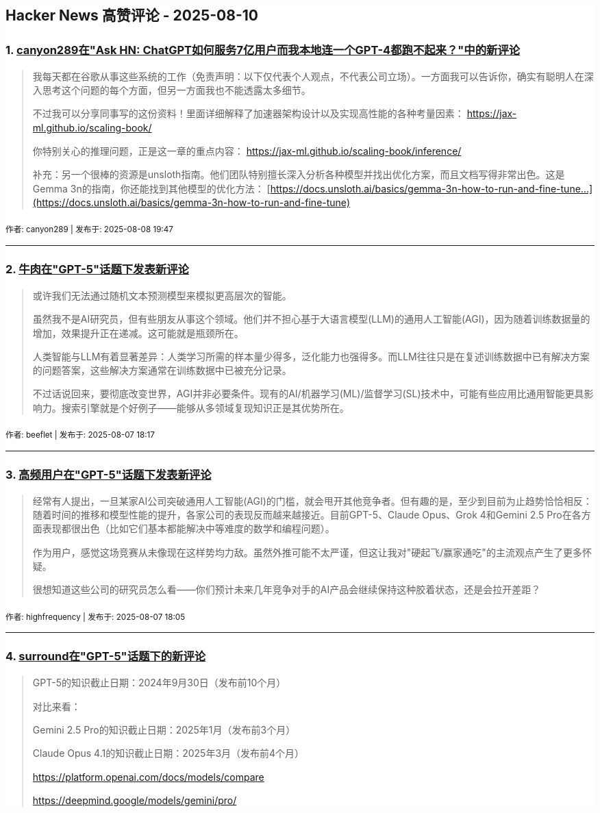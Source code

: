 ## Hacker News 高赞评论 - 2025-08-10


### 1. [canyon289在"Ask HN: ChatGPT如何服务7亿用户而我本地连一个GPT-4都跑不起来？"中的新评论](https://news.ycombinator.com/item?id=44840935)
> 我每天都在谷歌从事这些系统的工作（免责声明：以下仅代表个人观点，不代表公司立场）。一方面我可以告诉你，确实有聪明人在深入思考这个问题的每个方面，但另一方面我也不能透露太多细节。
> 
> 不过我可以分享同事写的这份资料！里面详细解释了加速器架构设计以及实现高性能的各种考量因素：
> <https://jax-ml.github.io/scaling-book/>
> 
> 你特别关心的推理问题，正是这一章的重点内容：
> <https://jax-ml.github.io/scaling-book/inference/>
> 
> 补充：另一个很棒的资源是unsloth指南。他们团队特别擅长深入分析各种模型并找出优化方案，而且文档写得非常出色。这是Gemma 3n的指南，你还能找到其他模型的优化方法：
> [https://docs.unsloth.ai/basics/gemma-3n-how-to-run-and-fine-tune...](https://docs.unsloth.ai/basics/gemma-3n-how-to-run-and-fine-tune)

<sub>作者: canyon289 | 发布于: 2025-08-08 19:47</sub>

---

### 2. [牛肉在"GPT-5"话题下发表新评论](https://news.ycombinator.com/item?id=44828331)
> 或许我们无法通过随机文本预测模型来模拟更高层次的智能。
> 
> 虽然我不是AI研究员，但有些朋友从事这个领域。他们并不担心基于大语言模型(LLM)的通用人工智能(AGI)，因为随着训练数据量的增加，效果提升正在递减。这可能就是瓶颈所在。
> 
> 人类智能与LLM有着显著差异：人类学习所需的样本量少得多，泛化能力也强得多。而LLM往往只是在复述训练数据中已有解决方案的问题答案，这些解决方案通常在训练数据中已被充分记录。
> 
> 不过话说回来，要彻底改变世界，AGI并非必要条件。现有的AI/机器学习(ML)/监督学习(SL)技术中，可能有些应用比通用智能更具影响力。搜索引擎就是个好例子——能够从多领域复现知识正是其优势所在。

<sub>作者: beeflet | 发布于: 2025-08-07 18:17</sub>

---

### 3. [高频用户在"GPT-5"话题下发表新评论](https://news.ycombinator.com/item?id=44828137)
> 经常有人提出，一旦某家AI公司突破通用人工智能(AGI)的门槛，就会甩开其他竞争者。但有趣的是，至少到目前为止趋势恰恰相反：随着时间的推移和模型性能的提升，各家公司的表现反而越来越接近。目前GPT-5、Claude Opus、Grok 4和Gemini 2.5 Pro在各方面表现都很出色（比如它们基本都能解决中等难度的数学和编程问题）。
> 
> 作为用户，感觉这场竞赛从未像现在这样势均力敌。虽然外推可能不太严谨，但这让我对"硬起飞/赢家通吃"的主流观点产生了更多怀疑。
> 
> 很想知道这些公司的研究员怎么看——你们预计未来几年竞争对手的AI产品会继续保持这种胶着状态，还是会拉开差距？

<sub>作者: highfrequency | 发布于: 2025-08-07 18:05</sub>

---

### 4. [surround在"GPT-5"话题下的新评论](https://news.ycombinator.com/item?id=44827929)
> GPT-5的知识截止日期：2024年9月30日（发布前10个月）
> 
> 对比来看：
> 
> Gemini 2.5 Pro的知识截止日期：2025年1月（发布前3个月）
> 
> Claude Opus 4.1的知识截止日期：2025年3月（发布前4个月）
> 
> <https://platform.openai.com/docs/models/compare>
> 
> <https://deepmind.google/models/gemini/pro/>
> 